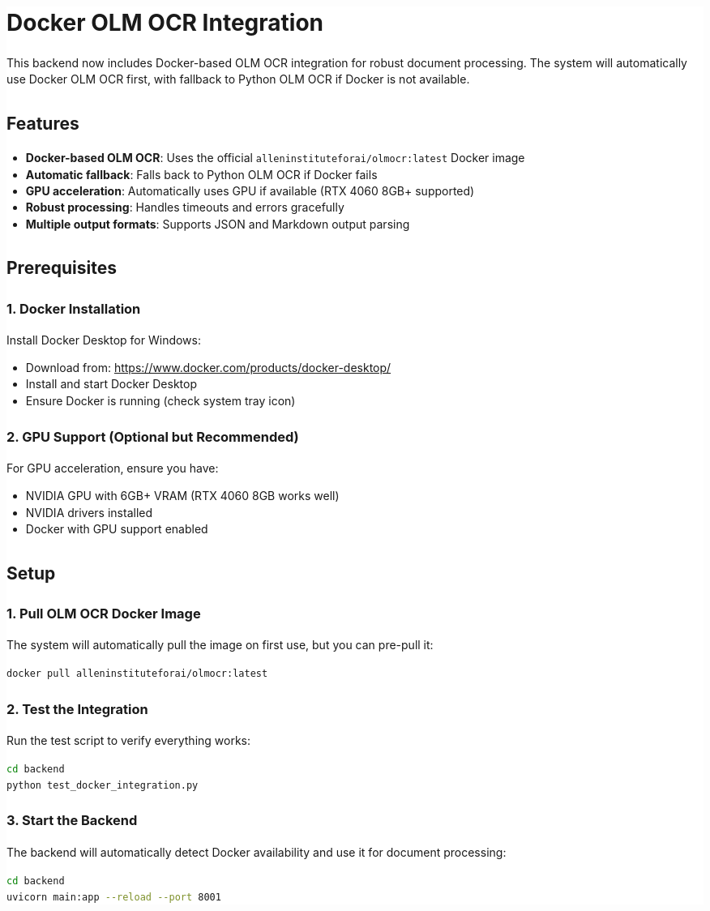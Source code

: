 # Docker OLM OCR Integration

This backend now includes Docker-based OLM OCR integration for robust document processing. The system will automatically use Docker OLM OCR first, with fallback to Python OLM OCR if Docker is not available.

## Features

- **Docker-based OLM OCR**: Uses the official `alleninstituteforai/olmocr:latest` Docker image
- **Automatic fallback**: Falls back to Python OLM OCR if Docker fails
- **GPU acceleration**: Automatically uses GPU if available (RTX 4060 8GB+ supported)
- **Robust processing**: Handles timeouts and errors gracefully
- **Multiple output formats**: Supports JSON and Markdown output parsing

## Prerequisites

### 1. Docker Installation
Install Docker Desktop for Windows:
- Download from: https://www.docker.com/products/docker-desktop/
- Install and start Docker Desktop
- Ensure Docker is running (check system tray icon)

### 2. GPU Support (Optional but Recommended)
For GPU acceleration, ensure you have:
- NVIDIA GPU with 6GB+ VRAM (RTX 4060 8GB works well)
- NVIDIA drivers installed
- Docker with GPU support enabled

## Setup

### 1. Pull OLM OCR Docker Image
The system will automatically pull the image on first use, but you can pre-pull it:

```bash
docker pull alleninstituteforai/olmocr:latest
```

### 2. Test the Integration
Run the test script to verify everything works:

```bash
cd backend
python test_docker_integration.py
```

### 3. Start the Backend
The backend will automatically detect Docker availability and use it for document processing:

```bash
cd backend
uvicorn main:app --reload --port 8001
```
